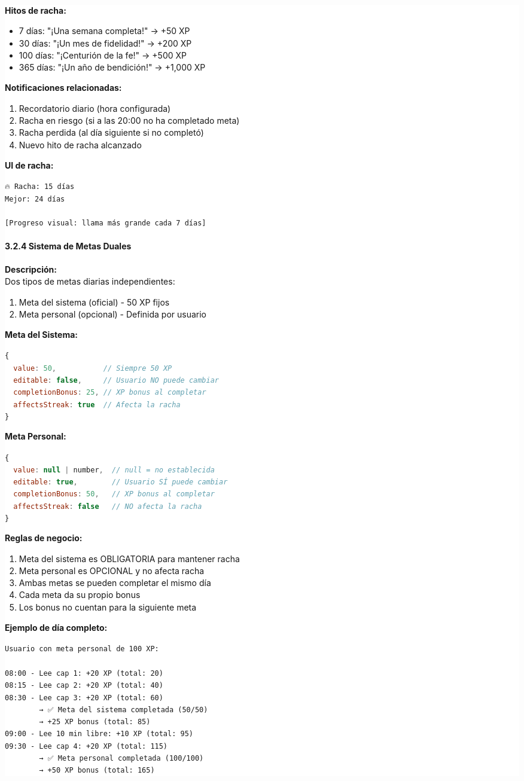 **Hitos de racha:**
- 7 días: "¡Una semana completa!" → +50 XP
- 30 días: "¡Un mes de fidelidad!" → +200 XP
- 100 días: "¡Centurión de la fe!" → +500 XP
- 365 días: "¡Un año de bendición!" → +1,000 XP

**Notificaciones relacionadas:**
1. Recordatorio diario (hora configurada)
2. Racha en riesgo (si a las 20:00 no ha completado meta)
3. Racha perdida (al día siguiente si no completó)
4. Nuevo hito de racha alcanzado

**UI de racha:**
```
🔥 Racha: 15 días
Mejor: 24 días

[Progreso visual: llama más grande cada 7 días]
```

#### 3.2.4 Sistema de Metas Duales

**Descripción:**  
Dos tipos de metas diarias independientes:
1. Meta del sistema (oficial) - 50 XP fijos
2. Meta personal (opcional) - Definida por usuario

**Meta del Sistema:**
```javascript
{
  value: 50,           // Siempre 50 XP
  editable: false,     // Usuario NO puede cambiar
  completionBonus: 25, // XP bonus al completar
  affectsStreak: true  // Afecta la racha
}
```

**Meta Personal:**
```javascript
{
  value: null | number,  // null = no establecida
  editable: true,        // Usuario SÍ puede cambiar
  completionBonus: 50,   // XP bonus al completar
  affectsStreak: false   // NO afecta la racha
}
```

**Reglas de negocio:**
1. Meta del sistema es OBLIGATORIA para mantener racha
2. Meta personal es OPCIONAL y no afecta racha
3. Ambas metas se pueden completar el mismo día
4. Cada meta da su propio bonus
5. Los bonus no cuentan para la siguiente meta

**Ejemplo de día completo:**
```
Usuario con meta personal de 100 XP:

08:00 - Lee cap 1: +20 XP (total: 20)
08:15 - Lee cap 2: +20 XP (total: 40)
08:30 - Lee cap 3: +20 XP (total: 60)
        → ✅ Meta del sistema completada (50/50)
        → +25 XP bonus (total: 85)
09:00 - Lee 10 min libre: +10 XP (total: 95)
09:30 - Lee cap 4: +20 XP (total: 115)
        → ✅ Meta personal completada (100/100)
        → +50 XP bonus (total: 165)

```